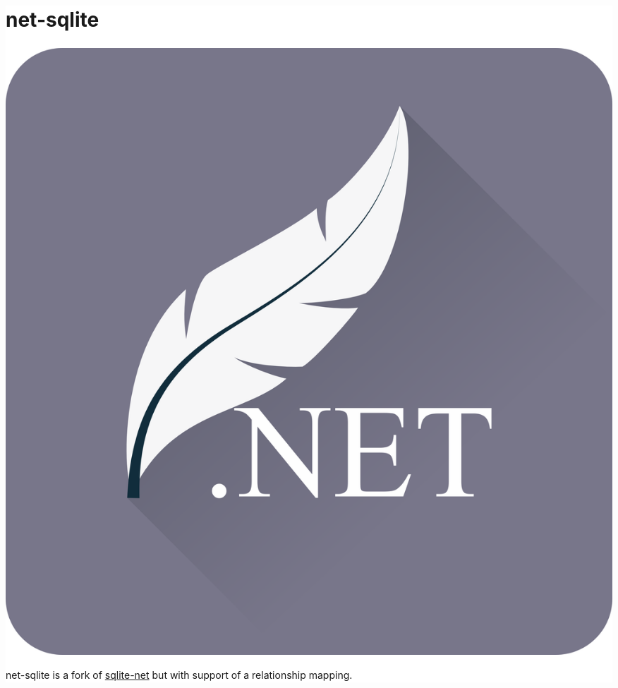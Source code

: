 
# net-sqlite

![logo](./logo.png)


net-sqlite is a fork of [sqlite-net](https://github.com/praeclarum/sqlite-net) but with support of a relationship mapping.
